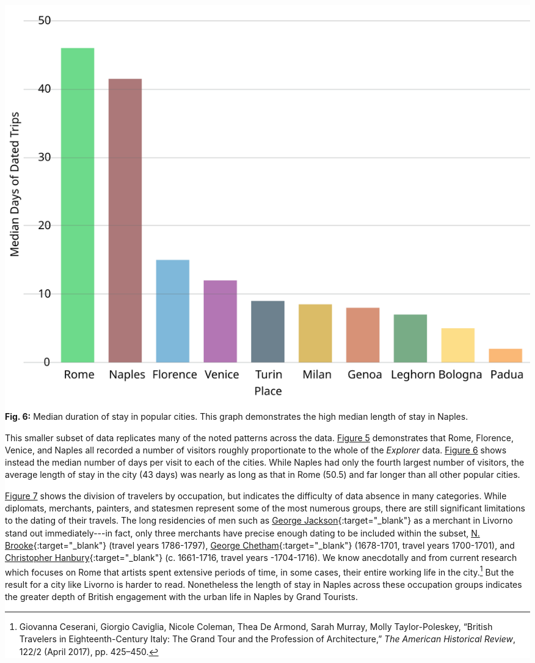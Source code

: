<a name="figure-6" class="fig"> <img src="calaresu-figure-6.svg" id="fig6"  onclick="zoom(this, null, getElementById(&apos;cap6&apos;))"/> </a>

<figcaption id="cap6">

<b>Fig. 6:</b> Median duration of stay in popular cities. This graph demonstrates the high median length of stay in Naples.

</figcaption>

</figure>

This smaller subset of data replicates many of the noted patterns across the data. [Figure 5](#figure-5) demonstrates that Rome, Florence, Venice, and Naples all recorded a number of visitors roughly proportionate to the whole of the *Explorer* data. [Figure 6](#figure-6) shows instead the median number of days per visit to each of the cities. While Naples had only the fourth largest number of visitors, the average length of stay in the city (43 days) was nearly as long as that in Rome (50.5) and far longer than all other popular cities.

[Figure 7](#figure-7) shows the division of travelers by occupation, but indicates the difficulty of data absence in many categories. While diplomats, merchants, painters, and statesmen represent some of the most numerous groups, there are still significant limitations to the dating of their travels. The long residencies of men such as [George Jackson](https://grand-tour-explorer-2017.herokuapp.com/#/entries/2636){:target="\_blank"} as a merchant in Livorno stand out immediately---in fact, only three merchants have precise enough dating to be included within the subset, [N. Brooke](https://grand-tour-explorer-2017.herokuapp.com/#/entries/612){:target="\_blank"} (travel years 1786-1797), [George Chetham](https://grand-tour-explorer-2017.herokuapp.com/#/entries/916){:target="\_blank"} (1678-1701, travel years 1700-1701), and [Christopher Hanbury](https://grand-tour-explorer-2017.herokuapp.com/#/entries/2238){:target="\_blank"} (c. 1661-1716, travel years -1704-1716). We know anecdotally and from current research which focuses on Rome that artists spent extensive periods of time, in some cases, their entire working life in the city.[^60] But the result for a city like Livorno is harder to read. Nonetheless the length of stay in Naples across these occupation groups indicates the greater depth of British engagement with the urban life in Naples by Grand Tourists.


[^1]: Timothy Clayton and Anita McConnell, “Marchi, Giuseppe Filippo Liberati [Joseph] (1735?–1808), painter and engraver,” *Oxford Dictionary of National Biography*, January 03, 2008. Oxford University Press, accessed 12 May 2019: [https://www.oxforddnb.com/view/10.1093/ref:odnb/9780198614128.001.0001/odnb-9780198614128-e-18034](https://www.oxforddnb.com/view/10.1093/ref:odnb/9780198614128.001.0001/odnb-9780198614128-e-18034){:target="\_blank"}. On the same trip to Wales, Marchi also painted Jones’ father (Thomas Jones Senior), his sister (Sarah Humphreys), and his older brother (John Jones), from whom [Thomas Jones](https://grand-tour-explorer-2017.herokuapp.com/#/entries/2715){:target="\_blank"} would inherit the family estate in 1787. For Marchi’s portrait of the brother: *John Jones 1768*, oil on canvas, 91.5 x 69 cm, National Museum of Wales (NMW A 83). The portraits of the father and sister remain in private collections. For Marchi’s portraits, see Anne Sumner and Greg Smith (eds), *Thomas Jones (1742-1803): An Artist Rediscovered* (New Haven/London: Yale University Press, 2003), Cat. Nos. 1, 2, 5 and 6, pp. 112-13 and 115-116.
[^2]: Renaldi’s relationship with [Jones](https://grand-tour-explorer-2017.herokuapp.com/#/entries/2715){:target="\_blank"} will be discussed below. It is likely that Renaldi also painted portraits of Jones’ mother and father during his visit: for all of the portraits, see Sumner and Smith (eds), *Thomas Jones*, Cat. Nos. 3-4 and 9, pp. 113-114 and 118-119. For Renaldi, I have also found [this biography](http://angustrumble.blogspot.co.uk/search/label/Francesco%20Renaldi){:target="\_blank"} online.
[^3]: “Memoirs of Thomas Jones: Penkerrig Radnorshire, 1803,” *The Volume of the Walpole Society*, 32 (1946-1948), p. 121. The original manuscript is in the National Library of Wales, “Memoirs of Thomas Jones, Pencerrig,” National Library of Wales, MS 23812D. All citations are from the published version, unless otherwise noted. For the DNB entry on Jones, see Judy Egerton, “Jones, Thomas (1742–1803), landscape painter,” *Oxford Dictionary of National Biography*, May 21, 2009, Oxford University Press, accessed 12 May 2019: [https://www.oxforddnb.com/view/10.1093/ref:odnb/9780198614128.001.0001/odnb-9780198614128-e-15091](https://www.oxforddnb.com/view/10.1093/ref:odnb/9780198614128.001.0001/odnb-9780198614128-e-15091){:target="\_blank"}.
[^4]: He was considered for a commission within the new royal palace at Caserta, which was eventually won by his contemporary and rival, the German landscape painter Jacob Philipp Hackert (Christopher Riopelle, “Thomas Jones in Italy,” in Sumner and Smith (eds), *Thomas Jones*, p. 60).
[^5]: “Memoirs of Thomas Jones,” p. 122.
[^6]: [Jones](https://grand-tour-explorer-2017.herokuapp.com/#/entries/2715){:target="\_blank"} mentions [Moncke](https://grand-tour-explorer-2017.herokuapp.com/#/entries/2715.1){:target="\_blank"} in his “Memoirs” in July 1779 and married her ten years later in London in September 1789 (“Memoirs of Thomas Jones,” p. 89, and Sumner and Smith (eds), *Thomas Jones*, pp. xiv-xv).
[^7]: “Memoirs of Thomas Jones,” p. 142. The National Library of Wales also holds a Day Book for the management of his estates in Wales from 1788 to 1797 (NLW MS 23811E).
[^8]: [Jones](https://grand-tour-explorer-2017.herokuapp.com/#/entries/2715){:target="\_blank"} mentions the existence of a “*Memoranda* of a Diary” (“Appendix,” in “Memoirs of Thomas Jones,” p. 140). I am currently developing and analyzing data from what is known as “Thomas Jones’ Italian Account Book” (Powys County Archives, R/SOC/4/7). For the initial results of this research, see the article cited in fn. 42 below.
[^9]: On Fabris, see Melissa Calaresu, “Collecting Neapolitans: The representation of street life in late eighteenth-century Naples,” in Melissa Calaresu and Helen Hills (eds), *New Approaches to Naples c.1500-c.1800: The Power of Place* (Farnham: Ashgate, 2013), 175-202. The only painter who comes close to representing this level of detail is the Modenese painter Antonio Joli (1717-177), in his especially commissioned set of paintings of well-known buildings in Naples for [John Montagu, Lord Brudenell](https://grand-tour-explorer-2017.herokuapp.com/#/entries/664){:target="\_blank"} (1735-1770, travel years 1754-1760).
[^10]: “In one of his journeys from Rome to Florence he halted at Siena, and when sitting down to dinner, the procession of the *Host* happened to pass under the windows of his hotel. It would appear that his lordship had a particular aversion to the tinkling of bells. Probably without thinking of the consequence, he seized a tureen of *pasta*, and the sash being open, threw the contents in the midst of the holly groupe.” (Pryse Lockhart Gordon, *Personal memoirs; or Reminiscences of men and manners* (2 volumes, London, 1830), I, pp. 173-4).
[^11]: He writes: “But, convenient as the Situation was in some Respects - there were disagreeable Circumstances attending it, that gave me at times, very great uneasiness - for the innumerable swarms of Porters belonging to the Customhouse & Surrounding Warehouses, with the Carts, Oxen, Asses & Mules so choaked up every avenue that sometimes there was scarcely any passing backward or forward - Then a Rabble of blackguard boys so pestered the Staircase, gambling, quarreling and letting off Squibs & Crackers close to the Door” (Jones, “Memoirs,” p. 96).
[^12]: “Memoirs of Thomas Jones,” p. 117.
[^13]: “The porters had Sacks twisted round their shoulders, whereas at Turin, they made use of large baskets” (“Memoirs of Thomas Jones,” p. 47).
[^14]: He writes that “on entering the Room I thought I should have been suffocated - The Volume of Smoke that issued from 14 or 15 lighted tobacco pipes, bursting upon me all at once almost stop’d my breath and prevented me from seeing one third of the Company” (“Memoirs of Thomas Jones,” p. 92).
[^15]: “Memoirs of Thomas Jones,” p. 63.
[^16]: “Memoirs of Thomas Jones,” p. 79.
[^17]: “Memoirs of Thomas Jones,” p. 54.
[^18]: He writes that “while, neglecting my Commissions, I did nothing from Morning to night, but tumble over Altieri’s Dictionary in order to hammer out Love letters for him as well as myself” (“Memoirs of Thomas Jones,” p. 89).
[^19]: “Memoirs of Thomas Jones,” p. 118.
[^20]: From the entry dated 30 May 1780, after the evening in which he recorded, “Lay for the first night at my new Lodgings,” in “Thomas Jones’ Italian Account Book,” ff. 3r-v.
[^21]: “For hours of Relaxation I had formed an Acquaintance with two or three Italian Artists whose Sentiments were most congenial with my Own, & with some of whom I kept up a friendly Correspondence Years after my Arrival in England” (“Memoirs of Thomas Jones,” p. 97).
[^22]: [Jones](https://grand-tour-explorer-2017.herokuapp.com/#/entries/2715){:target="\_blank"} writes of Renaldi after his arrival in Naples in July: “By him I was introduced to Sig’re Don Bonito, painter to the King of Naples, as likewise to Mons'r Volaire a french Painter and imitator of Vernet.” (“Memoirs of Thomas Jones,” p. 107). Of Luigi Micheli, Jones writes, “Among other acquaintance which I got through the intervention of Mr Renaldi was a Roman Painter who assumed the title of Don Luigi, and lived in a little narrow Street call’d the viccolo canale, not far from Capo de Monte” (*ibid.*). 
[^23]: [Jones](https://grand-tour-explorer-2017.herokuapp.com/#/entries/2715){:target="\_blank"} refers to Lusieri throughout his “Memoirs” as Don Titta, although this was transcribed as Don Tito in the *Dictionary* (“Memoirs of Thomas Jones,” pp. 115, 116, 127, and 128). On Lusieri, see the recent exhibition catalog, Aidan Weston-Lewis and Fabrizia Spirito (eds), *Giovanni Battista Lusieri and the Panoramic Landscape: Expanding Horizons* (National Galleries of Scotland: Edinburgh, 2012). Lusieri appears in the entries for [Robert Parker](https://grand-tour-explorer-2017.herokuapp.com/#/entries/3735){:target="\_blank"}, [Lord Bruce](https://grand-tour-explorer-2017.herokuapp.com/#/entries/654){:target="\_blank"}, [William Forbes](https://grand-tour-explorer-2017.herokuapp.com/#/entries/1777){:target="\_blank"}, and [Richard Colt Hoare](https://grand-tour-explorer-2017.herokuapp.com/#/entries/2445){:target="\_blank"}.
[^24]: On the French artistic community in Naples, see Émile Beck-Saiello’s study, *Napoli e Francia: I pittori di paesaggio da Vernet a Valenciennes* (Rome: L’Erma di Bretschneider, 2010).
[^25]: “Memoirs of Thomas Jones,” p. 60. This passage is entirely crossed out on the “Notes” side of the manuscript of his “Memoirs” (“Memoirs of Thomas Jones, Pencerrig,” National Library of Wales, MS 23812D, f.161) and was deciphered by a Mr. Skeat from the Manuscripts Department, according to the editor of the “Memoirs” (“Introduction,” to the “Memoirs of Thomas Jones,” p. vi). This editor also states that, “For the Italian portion, he clearly follows his diary and indeed sometimes appears actually to be incorporating it. For the earlier portion he no doubt relied on his memory but also as he says himself, on such memoranda as he happened to have retained.” (*ibid.* p. iii). On [Jones](https://grand-tour-explorer-2017.herokuapp.com/#/entries/2715){:target="\_blank"}’ account of [Wilson](https://grand-tour-explorer-2017.herokuapp.com/#/entries/5165){:target="\_blank"}, see also *ibid.*, pp. i-ii. On Jones’ apprenticeship with Wilson, see Lindsay Stainton, “Before Italy: The making of an artist,” in Sumner and Smith (eds), *Thomas Jones*, pp. 30-31. For Jones on the writing of his own memoirs, see “Memoirs of Thomas Jones,” pp. 140-142.
[^26]: “Memoirs of Thomas Jones,” pp. 70-71.
[^27]: See Greg Smith, ‘“Painting for my own amusement: From professional artist to amateur, 1783-1803,” in Sumner and Smith (eds), *Thomas Jones*, pp. 69-87.
[^28]: For a social and cultural history of Genoese merchants in the city for an earlier period, see Céline Dauverd, *Imperial Ambition in the Early Modern Mediterranean: Genoese Merchants and the Spanish Crown* (Cambridge: Cambridge University Press, 2015). On the foreign resident community in eighteenth-century Naples, see R. Zaugg, *Stranieri di antico regime. Mercanti, giudici e consoli nella Napoli del Settecento* (Viella: Roma, 2011).
[^29]: “Memoirs of Thomas Jones,” p. 97.
[^30]: With the important exception of Paula Findlen, Wendy Wassyng Roworth, and Catherine M.Sama (eds), *Italy’s Eighteenth Century: Gender and Culture in the Age of the Grand Tour* (Stanford: Stanford University Press, 2009). For an early call to address this imbalance of gender or nationality, see Bignamini 1996…. NOTE INCOMPLETE
[^31]: Ingamells, ‘Supplementary Biographical Note,' 1053-1059. There are also 9 French, 7 Germans, 2 Dutchmen, 2 Swiss, and 1 Austrian. There is an additional entry for John Walton which was the pseudonym of Philip Stosch, a German agent working for the British government. The figures for the biographical entries in Bignamini and Hornsby’s catalog are slightly better with 17 Italian entries compared to 36 British entries; other nationalities are not included (Ilaria Bignamini and Clare Hornsby, *Digging and Dealing in Eighteenth-Century Rome*, with additional research by Irma Della Giovampaola and Jonathan Yarker, 2 vols, New Haven/London: Yale University Press for the Paul Mellon Centre for Studies in British Art, 2010. See esp. I, pp. 223-346).
[^32]: [Jones](https://grand-tour-explorer-2017.herokuapp.com/#/entries/2715){:target="\_blank"} first mentions his friend ‘Plura the sculptor’ in September 1778, in “Memoirs of Thomas Jones,” p. 75. On [Plura](https://grand-tour-explorer-2017.herokuapp.com/#/entries/3908){:target="\_blank"}, see Christopher Riopelle, “Thomas Jones in Italy,” in Sumner and Smith (eds), *Thomas Jones*, p. 56.
[^33]: Bignamini and Hornsby, *Digging and Dealing in Eighteenth-Century Rome*. In their note on their method of compiling the biographical entries, they write: “Several important Italian names are included who were in many cases business partners of the British dealers, but the vast field of study that is Italian involvement in British dealing activities in the eighteenth century has yet to be fully explored.” (I, 223).
[^34]: For another example, Emma Hamilton’s mother, [Mary Cadogan](https://grand-tour-explorer-2017.herokuapp.com/#/entries/753){:target="\_blank"} was known as “La Signora Madre dell’Ambasciatrice.”
[^35]: Less well-known decorative artists supplied a whole range of objects to Grand Tourists such as furniture, frames, casts, and moulds in various materials. For example, the entry for [Sir George, 5th Baronet Strickland](https://grand-tour-explorer-2017.herokuapp.com/#/entries/4593){:target="\_blank"} (1729-1808, travel years 1778-1779), includes the information that “a number of pastes and sulphurs were bought from Alessandro Cades (whose shop was in the Piazza di Spagna).” Pastes are likely to be fine cut gems; for example, [William Hamilton](https://grand-tour-explorer-2017.herokuapp.com/#/entries/2219){:target="\_blank"} owned a “curious ring, described in 1782 as ‘an ancient paste on which is a Syren’” (Jenkins and Sloan, *Vases and Volcanoes*, p. xx). “Sulphurs” are likely to be volcanic specimens: for example, a 1779 Christie's sales catalog mentions under “natural curiosities” a collection of “twenty-four bottles containing a variety of sulphurs and salts from Vesuvius and Aetna.” My thanks to Simon Schaffer for these references.
[^36]: See Roberto Bizzocchi, “Cicisbei: Italian morality and European values in the eighteenth century,” in Paula Findlen, Wendy Wassyng Roworth, and Catherine M. Sama (eds), *Italy’s Eighteenth Century: Gender and Culture in the Age of the Grand Tour* (Stanford: Stanford University Press, 2009), pp. 35-58.
[^37]: See Melissa Calaresu, “Looking for Virgil’s Tomb: The end of the Grand Tour and the cosmopolitan ideal in Europe,” in J.Elsner and J.P. Rubiés (eds), *Voyages and Visions: Towards a Cultural History of Travel* (London: Reaktion Books, 1999), pp. 138-161.  
[^38]: On food and the Grand Tour, see Jeremy Black, *The British Abroad: The Grand Tour in the Eighteenth Century* (Stroud: Sandpiper Books, 1999), pp. 145-58.
[^39]: February 1779, “Memoirs of Thomas Jones,” p. 87.
[^40]: 30 July and 3 August 1783, “Memoirs of Thomas Jones,” p.125. The purchase appears in his Italian account book as 12 rotoli, in “Thomas Jones’ Italian Account Book”, Powys County Archives, R/SOC/4/7, f. 60r.
[^41]: [Lady Grisell Baillie](https://grand-tour-explorer-2017.herokuapp.com/#/entries/187){:target="\_blank"} (1665-1746, travel years 1731-1733) arranged to ship home “an assortment of forty-three marble ‘tables,’ ham, parmesan cheese and macaroni” in 1733. [Dr. James Tyrrell](https://grand-tour-explorer-2017.herokuapp.com/#/entries/4887){:target="\_blank"} (fl. 1737-1769, travel years -1737-1769) acted as an agent for Irish tourists to acquire “wine, oil, cheese.” See Giorgio Riello, “The Taste of Italy: Italian Businesses and the Culinary Delicacies of Georgian London,” *London Journal*, 31/3 (2006), pp. 201-222.
[^42]: See Melissa Calaresu, “Thomas Jones’ Neapolitan kitchen: The material cultures of food on the Grand Tour,” *Journal of Early Modern Europe* (forthcoming January 2020). BIBLIOGRAPHIC DETAILS NEED UPDATING.
[^43]: Grammar books were produced specifically for this purpose. On language acquisition by English travelers to early modern Italy, and the case of John North who kept a diary in Italian for two years after his return to England, see John Gallagher, “The Italian London of John North: Cultural contact and linguistic encounter in early modern England,” *Renaissance Quarterly* 70 (2017), pp. 88-131.
[^44]: For a technical account of these books, including an inventory of all published grammar books, see Lucilla Pizzoli, *Le grammatiche di italiano per inglesi (1550-1776): Un’analisi linguistica* (Florence: Accademia della Crusca, 2004). My thanks to John Gallagher for this reference.
[^45]: 17 November 1776, “Memoirs of Thomas Jones,” p. 50.
[^46]: [Abbé Grant](https://grand-tour-explorer-2017.herokuapp.com/#/entries/2065){:target="\_blank"} (1708-84, travel years 1726-35, 1737-84) wrote to [James Grant of Castle Grant](https://grand-tour-explorer-2017.herokuapp.com/#/entries/2061){:target="\_blank"} (1738-1811, travel years 1759-60) that [William Weddell](https://grand-tour-explorer-2017.herokuapp.com/#/entries/5044){:target="\_blank"} “chused to pass the greatest share of the evenings with your friend Signor Cassali.” REFERENCE MISSING
[^47]: The portrait is reproduced in G. Doria and F. Bologna, *Mostra del ritratto storico napoletano: Napoli, Palazzo reale, ottobre-novembre 1954* (exhibition catalog, Naples: Ente provinciale per il turismo: Azienda autonoma di cura soggiorno e turismo, 1954), 60-61. I doubt that Bonamici was a musician, as Ingamells suggests; he is likely to be the the Latinist and historian from Lucca who wrote an account in Latin of the Battle of Velletri, between the Bourbon and Austrian Habsburg forces, in 1744, which was then published in Italian as *Memoria di Castruccio Bonamici sulla giornata presso Velletri nel MDCCXLIV* (Naples, 1802).
[^48]: See the section on love and sex, which is dominated by venereal disease and condoms, in Black, *The British Abroad*, 189-204. [William Keeble](https://grand-tour-explorer-2017.herokuapp.com/#/entries/2728){:target="\_blank"} had a number of relationships with Italian women including one with the musician, Margherita Zibetti, “the Vistoletta.”
[^49]: Simon Macdonald, “British communities in late eighteenth-century Paris,” PhD thesis, University of Cambridge, 2011.
[^50]: [Fagan](https://grand-tour-explorer-2017.herokuapp.com/#/entries/1652){:target="\_blank"}’s wives are depicted in two portraits by him: *Anna Maria Ferri, the Artist’s First Wife*, c.1790–2, oil paint on canvas, 73.7 x 61.6 cm, [Tate Gallery](https://www.tate.org.uk/art/artworks/fagan-anna-maria-ferri-the-artists-first-wife-t03249){:target="\_blank"}, and *The Artist and his Second Wife*, 1803, Oil on canvas, Hunt Museum, Limerick, Ireland.
[^51]: Ingamells writes (erroneously) that his daughter was a nun called Giovanna which is why his name came up in my search. In fact, [George Jackson](https://grand-tour-explorer-2017.herokuapp.com/#/entries/2636){:target="\_blank"}’s daughter, Amalia Jackson, married a Count in Ancona, according to the will of his son and her brother, [Prospero Jackson](https://grand-tour-explorer-2017.herokuapp.com/#/entries/2636.2){:target="\_blank"}, who died in February 1775; see a copy of a translation of the will from Italian, dated 7 December 1775 in the National Archives (NTA PROB 11/1014/103). There has been long-standing historical interest in the British resident community in Livorno, as evident, most recently, in the [Leghorn Merchant Network website]( https://leghornmerchants.wordpress.com/){:target="\_blank"}, accessed 19 May 2019. See also *Atti del Convegno di studi ‘Gli inglesi a Livorno e all’Isola d'Elba’ (sec.XVII-XIX)* (Leghorn: Bastogi, 1980), and, for the later period, Silvia Marzagalli, *Boulevards de la fraude: Le négoce maritime et le blocus continental, 1806-1813: Bordeaux, Hambourg, Livourne* (Villeneuve d'Ascq: Presses Universitaires du Septrion, 1999).
[^52]: In the extant copy of the catalog in the Biblioteca Nazionale in Florence, there is a handwritten short history of private libraries in the eighteenth century known to an unnamed bibliophile who had amassed an even greater library than [Jackson](https://grand-tour-explorer-2017.herokuapp.com/#/entries/2636){:target="\_blank"}’s over thirty years and was a friend of Jackson’s son (“mio particolare amico”). The author writes that Jackson was able to build up his library with the help of Padre Alessandro Politi who found rare books and manuscripts in Italian convents and then sold them “a prezzo carissimo agl’Inglesi” (see the pages preceding the frontispiece of [Bonaventura Giovenazzi], *Catalogus Librorum Italicorum, Latinorum, et Manuscriptorum, magno sumptu, et labore per triginta annorum spatium Liburni Collectorum* (Livorno, 1756), Coll. BONAM.182./a, BNCF). A supplement to the catalog was published in 1762. Another annotation on the same copy of the catalog but by a different hand confirms that the library was acquired by the French Consul in Livorno “per conto di un ragguardevole personaggio a Parigi” after the death of Prospero Jackson on 20 February 1775 (NTA PROB 11/1014/103). Annotations on the frontispiece of the British Library copy of the catalog confirm that the library was bought on behalf of the Duc de la Vallière (General Reference Collection 269.c.1, British Library).
[^53]: His tombstone reads: “To Leghorn His Former Residence/ Whece [sic] He Carried on For About 50 Years An Extensive & Successful Commerce./ He Died at Ancona The 23d of November In the 72d Year Of His Age, /Leaving Behind Him A Tender and Respectable Remembrance/Of His Ambile [sic] Manners, Moderation, Constancy, and Humanity./ His Remains Have Been Brought to This Place./ Over Which His Three Sons Prosper Peter, And Frederick William Together With Mary Joanna Riminaldi His Wife/ Have with Bitter Grief For So Great A Sorrow Erected this Monument” (Gery Milner-Gibson-Cullum and Francis Cabell Macauley, *The Inscriptions in the Old British Cemetery of Leghorn* (Leghorn, 1906), p.85). The Latin transcription is not provided.
[^54]: [Anna Maria](https://grand-tour-explorer-2017.herokuapp.com/#/entries/2677){:target="\_blank"} and [Thomas Jenkins](https://grand-tour-explorer-2017.herokuapp.com/#/entries/2680){:target="\_blank"} are portrayed together in a painting by Anjelika Kauffmann in the [National Portrait Gallery](https://www.npg.org.uk/collections/search/portrait/mw03457/Anna-Maria-Jenkins-Thomas-Jenkins){:target="\_blank"}.
[^55]: Rosemary Sweet, *Cities and the Grand Tour: The British in Italy, c.1690-1820* (Cambridge: Cambridge University Press, 2012), pp. 174 and 207.
[^56]: “Memoirs of Thomas Jones,” p. 78.
[^57]: J.W. Goethe, *Italian Journey* [1786-1788], translated by W.H.Auden and Elizabeth Mayer (Penguin: London, 1970), p. 145.
[^58]: According to the Grand Tour Explorer, [Jones](https://grand-tour-explorer-2017.herokuapp.com/#/entries/2715){:target="\_blank"} was in Naples from 15 Sep. 1778 to 22 Jan. 1779 and then again from 24 May 1780 to 3 Aug. 1783. This is confirmed in his “Memoirs.”
[^59]: Itineraries were filtered to exclude travels for which the start date or end date could not be known to the day.
[^60]: Giovanna Ceserani, Giorgio Caviglia, Nicole Coleman, Thea De Armond, Sarah Murray, Molly Taylor-Poleskey, “British Travelers in Eighteenth-Century Italy: The Grand Tour and the Profession of Architecture,” *The American Historical Review*, 122/2 (April 2017), pp. 425–450.
[^61]: Their tombstone in Livorno reads: “Here lie interred the bodies/ of Edward and Richard Lee sons/ of Edward and Ester Maria Lee/ The former died on the 30th of Octobr / 1797 aged six years and four months, the latter on the 1. of Novembr / 1797 aged four years and nine months/ leaving their afflicted parents/ to struggle under no common distress/ who on their return from Smyrna, buried/ a daughter at Naples, and at Leghorn,/ the remains of their family their/ two sons, all in the short space/ of three months” (Milner-Gibson-Cullum and Cabell Macauley, *The Inscriptions in the Old British Cemetery of Leghorn*, p. 85).
[^62]: Some well-known examples, of many, are William Hamilton’s first wife and Mariana Starke’s mother. On the funerary market in Naples, see Diego Carnevale, *L’affare dei morti: Mercato funerario, politica e gestione della sepoltura a Napoli (secoli XVII-XIX)* (École française de Rome: Rome, 2014). On the burial of non-Catholics in the city, Diego Carnevale notes that Protestants and English were buried in San Carlo all’Arena (“La sépulture des non catholiques à Naples entre XVIIIe et XIXe siècle : Règles et exceptions de l’intolérance,” in Élizabeth Belmas and Serenella Nonnis-Vigilante (eds), *Les funérailles, des temps modernes à l’époque contemporaine* (Lille: Presses universitaires du Septentrion, 2017), pp. 81-102).